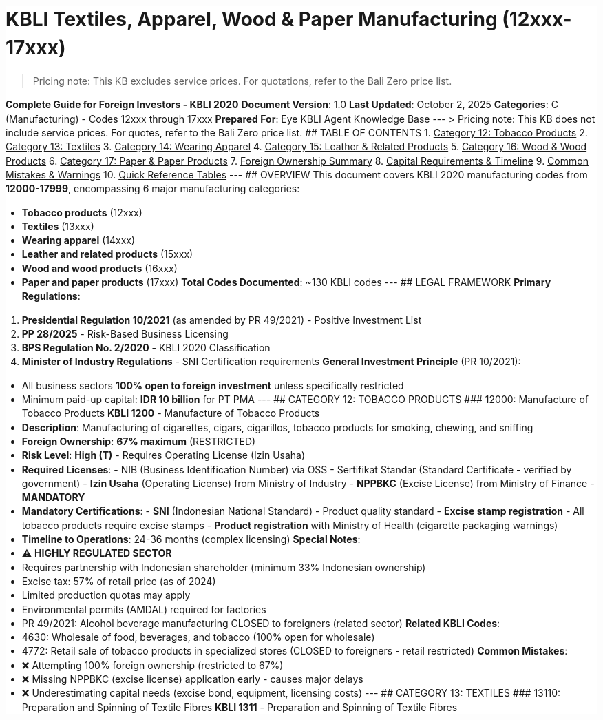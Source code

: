 # KBLI Textiles, Apparel, Wood & Paper Manufacturing (12xxx-17xxx)


> Pricing note: This KB excludes service prices. For quotations, refer to the Bali Zero price list.

**Complete Guide for Foreign Investors - KBLI 2020** **Document Version**: 1.0
**Last Updated**: October 2, 2025
**Categories**: C (Manufacturing) - Codes 12xxx through 17xxx
**Prepared For**: Eye KBLI Agent Knowledge Base --- > Pricing note: This KB does not include service prices. For quotes, refer to the Bali Zero price list. ## TABLE OF CONTENTS 1. [Category 12: Tobacco Products](#category-12-tobacco-products)
2. [Category 13: Textiles](#category-13-textiles)
3. [Category 14: Wearing Apparel](#category-14-wearing-apparel)
4. [Category 15: Leather & Related Products](#category-15-leather--related-products)
5. [Category 16: Wood & Wood Products](#category-16-wood--wood-products)
6. [Category 17: Paper & Paper Products](#category-17-paper--paper-products)
7. [Foreign Ownership Summary](#foreign-ownership-summary)
8. [Capital Requirements & Timeline](#capital-requirements--timeline)
9. [Common Mistakes & Warnings](#common-mistakes--warnings)
10. [Quick Reference Tables](#quick-reference-tables) --- ## OVERVIEW This document covers KBLI 2020 manufacturing codes from **12000-17999**, encompassing 6 major manufacturing categories:
- **Tobacco products** (12xxx)
- **Textiles** (13xxx)
- **Wearing apparel** (14xxx)
- **Leather and related products** (15xxx)
- **Wood and wood products** (16xxx)
- **Paper and paper products** (17xxx) **Total Codes Documented**: ~130 KBLI codes --- ## LEGAL FRAMEWORK **Primary Regulations**:
1. **Presidential Regulation 10/2021** (as amended by PR 49/2021) - Positive Investment List
2. **PP 28/2025** - Risk-Based Business Licensing
3. **BPS Regulation No. 2/2020** - KBLI 2020 Classification
4. **Minister of Industry Regulations** - SNI Certification requirements **General Investment Principle** (PR 10/2021):
- All business sectors **100% open to foreign investment** unless specifically restricted
- Minimum paid-up capital: **IDR 10 billion** for PT PMA --- ## CATEGORY 12: TOBACCO PRODUCTS ### 12000: Manufacture of Tobacco Products **KBLI 1200** - Manufacture of Tobacco Products
- **Description**: Manufacturing of cigarettes, cigars, cigarillos, tobacco products for smoking, chewing, and sniffing
- **Foreign Ownership**: **67% maximum** (RESTRICTED)
- **Risk Level**: **High (T)** - Requires Operating License (Izin Usaha)
- **Required Licenses**: - NIB (Business Identification Number) via OSS - Sertifikat Standar (Standard Certificate - verified by government) - **Izin Usaha** (Operating License) from Ministry of Industry - **NPPBKC** (Excise License) from Ministry of Finance - **MANDATORY**
- **Mandatory Certifications**: - **SNI** (Indonesian National Standard) - Product quality standard - **Excise stamp registration** - All tobacco products require excise stamps - **Product registration** with Ministry of Health (cigarette packaging warnings)
- **Timeline to Operations**: 24-36 months (complex licensing) **Special Notes**:
- ⚠️ **HIGHLY REGULATED SECTOR**
- Requires partnership with Indonesian shareholder (minimum 33% Indonesian ownership)
- Excise tax: 57% of retail price (as of 2024)
- Limited production quotas may apply
- Environmental permits (AMDAL) required for factories
- PR 49/2021: Alcohol beverage manufacturing CLOSED to foreigners (related sector) **Related KBLI Codes**:
- 4630: Wholesale of food, beverages, and tobacco (100% open for wholesale)
- 4772: Retail sale of tobacco products in specialized stores (CLOSED to foreigners - retail restricted) **Common Mistakes**:
- ❌ Attempting 100% foreign ownership (restricted to 67%)
- ❌ Missing NPPBKC (excise license) application early - causes major delays
- ❌ Underestimating capital needs (excise bond, equipment, licensing costs) --- ## CATEGORY 13: TEXTILES ### 13110: Preparation and Spinning of Textile Fibres **KBLI 1311** - Preparation and Spinning of Textile Fibres